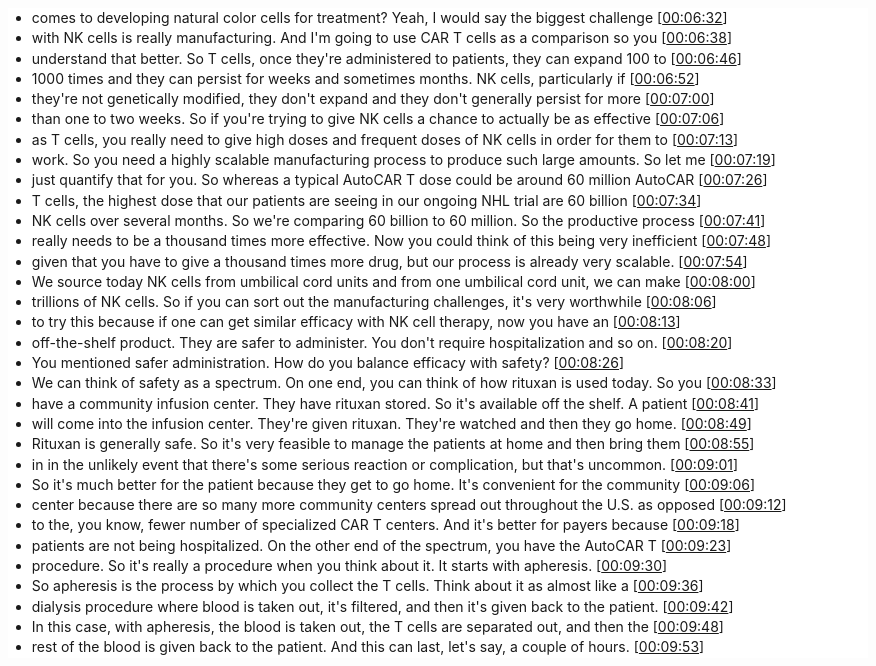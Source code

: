 *  comes to developing natural color cells for treatment? Yeah, I would say the biggest challenge [[00:06:32](https://www.youtube.com/watch?v=wHxjzmWf9K4&t=392.4s)]
*  with NK cells is really manufacturing. And I'm going to use CAR T cells as a comparison so you [[00:06:38](https://www.youtube.com/watch?v=wHxjzmWf9K4&t=398.56s)]
*  understand that better. So T cells, once they're administered to patients, they can expand 100 to [[00:06:46](https://www.youtube.com/watch?v=wHxjzmWf9K4&t=406.0s)]
*  1000 times and they can persist for weeks and sometimes months. NK cells, particularly if [[00:06:52](https://www.youtube.com/watch?v=wHxjzmWf9K4&t=412.72s)]
*  they're not genetically modified, they don't expand and they don't generally persist for more [[00:07:00](https://www.youtube.com/watch?v=wHxjzmWf9K4&t=420.48s)]
*  than one to two weeks. So if you're trying to give NK cells a chance to actually be as effective [[00:07:06](https://www.youtube.com/watch?v=wHxjzmWf9K4&t=426.24s)]
*  as T cells, you really need to give high doses and frequent doses of NK cells in order for them to [[00:07:13](https://www.youtube.com/watch?v=wHxjzmWf9K4&t=433.12s)]
*  work. So you need a highly scalable manufacturing process to produce such large amounts. So let me [[00:07:19](https://www.youtube.com/watch?v=wHxjzmWf9K4&t=439.76s)]
*  just quantify that for you. So whereas a typical AutoCAR T dose could be around 60 million AutoCAR [[00:07:26](https://www.youtube.com/watch?v=wHxjzmWf9K4&t=446.0s)]
*  T cells, the highest dose that our patients are seeing in our ongoing NHL trial are 60 billion [[00:07:34](https://www.youtube.com/watch?v=wHxjzmWf9K4&t=454.0s)]
*  NK cells over several months. So we're comparing 60 billion to 60 million. So the productive process [[00:07:41](https://www.youtube.com/watch?v=wHxjzmWf9K4&t=461.2s)]
*  really needs to be a thousand times more effective. Now you could think of this being very inefficient [[00:07:48](https://www.youtube.com/watch?v=wHxjzmWf9K4&t=468.32s)]
*  given that you have to give a thousand times more drug, but our process is already very scalable. [[00:07:54](https://www.youtube.com/watch?v=wHxjzmWf9K4&t=474.16s)]
*  We source today NK cells from umbilical cord units and from one umbilical cord unit, we can make [[00:08:00](https://www.youtube.com/watch?v=wHxjzmWf9K4&t=480.08s)]
*  trillions of NK cells. So if you can sort out the manufacturing challenges, it's very worthwhile [[00:08:06](https://www.youtube.com/watch?v=wHxjzmWf9K4&t=486.8s)]
*  to try this because if one can get similar efficacy with NK cell therapy, now you have an [[00:08:13](https://www.youtube.com/watch?v=wHxjzmWf9K4&t=493.68s)]
*  off-the-shelf product. They are safer to administer. You don't require hospitalization and so on. [[00:08:20](https://www.youtube.com/watch?v=wHxjzmWf9K4&t=500.15999999999997s)]
*  You mentioned safer administration. How do you balance efficacy with safety? [[00:08:26](https://www.youtube.com/watch?v=wHxjzmWf9K4&t=506.72s)]
*  We can think of safety as a spectrum. On one end, you can think of how rituxan is used today. So you [[00:08:33](https://www.youtube.com/watch?v=wHxjzmWf9K4&t=513.36s)]
*  have a community infusion center. They have rituxan stored. So it's available off the shelf. A patient [[00:08:41](https://www.youtube.com/watch?v=wHxjzmWf9K4&t=521.52s)]
*  will come into the infusion center. They're given rituxan. They're watched and then they go home. [[00:08:49](https://www.youtube.com/watch?v=wHxjzmWf9K4&t=529.2s)]
*  Rituxan is generally safe. So it's very feasible to manage the patients at home and then bring them [[00:08:55](https://www.youtube.com/watch?v=wHxjzmWf9K4&t=535.52s)]
*  in in the unlikely event that there's some serious reaction or complication, but that's uncommon. [[00:09:01](https://www.youtube.com/watch?v=wHxjzmWf9K4&t=541.52s)]
*  So it's much better for the patient because they get to go home. It's convenient for the community [[00:09:06](https://www.youtube.com/watch?v=wHxjzmWf9K4&t=546.72s)]
*  center because there are so many more community centers spread out throughout the U.S. as opposed [[00:09:12](https://www.youtube.com/watch?v=wHxjzmWf9K4&t=552.8000000000001s)]
*  to the, you know, fewer number of specialized CAR T centers. And it's better for payers because [[00:09:18](https://www.youtube.com/watch?v=wHxjzmWf9K4&t=558.1600000000001s)]
*  patients are not being hospitalized. On the other end of the spectrum, you have the AutoCAR T [[00:09:23](https://www.youtube.com/watch?v=wHxjzmWf9K4&t=563.84s)]
*  procedure. So it's really a procedure when you think about it. It starts with apheresis. [[00:09:30](https://www.youtube.com/watch?v=wHxjzmWf9K4&t=570.1600000000001s)]
*  So apheresis is the process by which you collect the T cells. Think about it as almost like a [[00:09:36](https://www.youtube.com/watch?v=wHxjzmWf9K4&t=576.08s)]
*  dialysis procedure where blood is taken out, it's filtered, and then it's given back to the patient. [[00:09:42](https://www.youtube.com/watch?v=wHxjzmWf9K4&t=582.5600000000001s)]
*  In this case, with apheresis, the blood is taken out, the T cells are separated out, and then the [[00:09:48](https://www.youtube.com/watch?v=wHxjzmWf9K4&t=588.0s)]
*  rest of the blood is given back to the patient. And this can last, let's say, a couple of hours. [[00:09:53](https://www.youtube.com/watch?v=wHxjzmWf9K4&t=593.12s)]